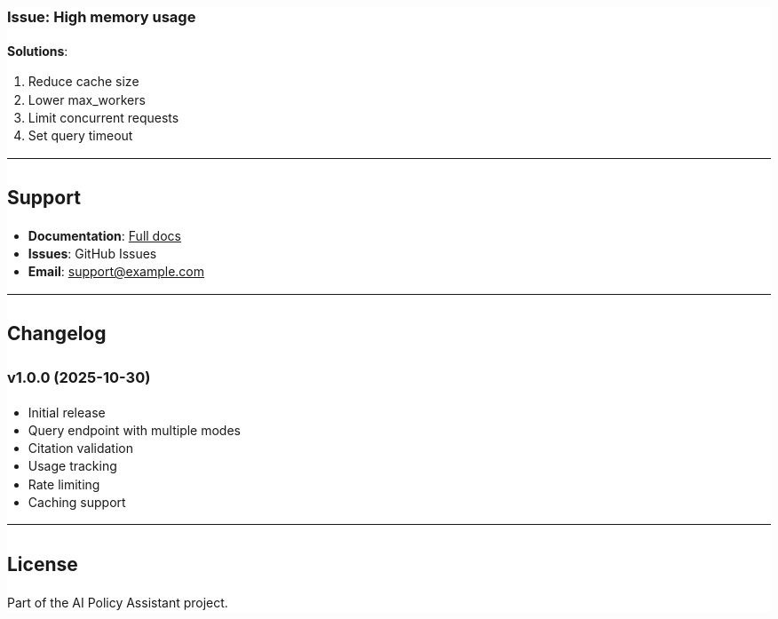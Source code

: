 ### Issue: High memory usage

**Solutions**:
1. Reduce cache size
2. Lower max_workers
3. Limit concurrent requests
4. Set query timeout

---

## Support

- **Documentation**: [Full docs](../docs/)
- **Issues**: GitHub Issues
- **Email**: support@example.com

---

## Changelog

### v1.0.0 (2025-10-30)
- Initial release
- Query endpoint with multiple modes
- Citation validation
- Usage tracking
- Rate limiting
- Caching support

---

## License

Part of the AI Policy Assistant project.

